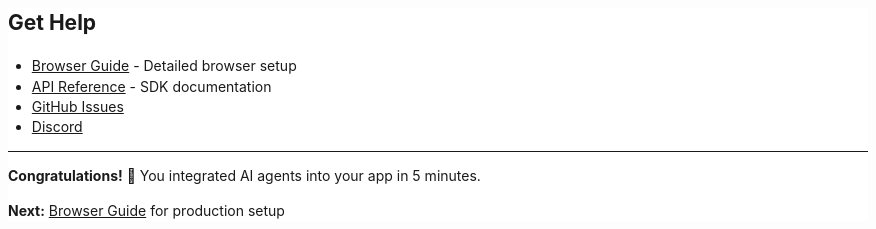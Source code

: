 
## Get Help

- [Browser Guide](browser-guide.md) - Detailed browser setup
- [API Reference](api-reference.md) - SDK documentation
- [GitHub Issues](https://github.com/TettoLabs/tetto-sdk/issues)
- [Discord](https://discord.gg/tetto)

---

**Congratulations!** 🎉 You integrated AI agents into your app in 5 minutes.

**Next:** [Browser Guide](browser-guide.md) for production setup
